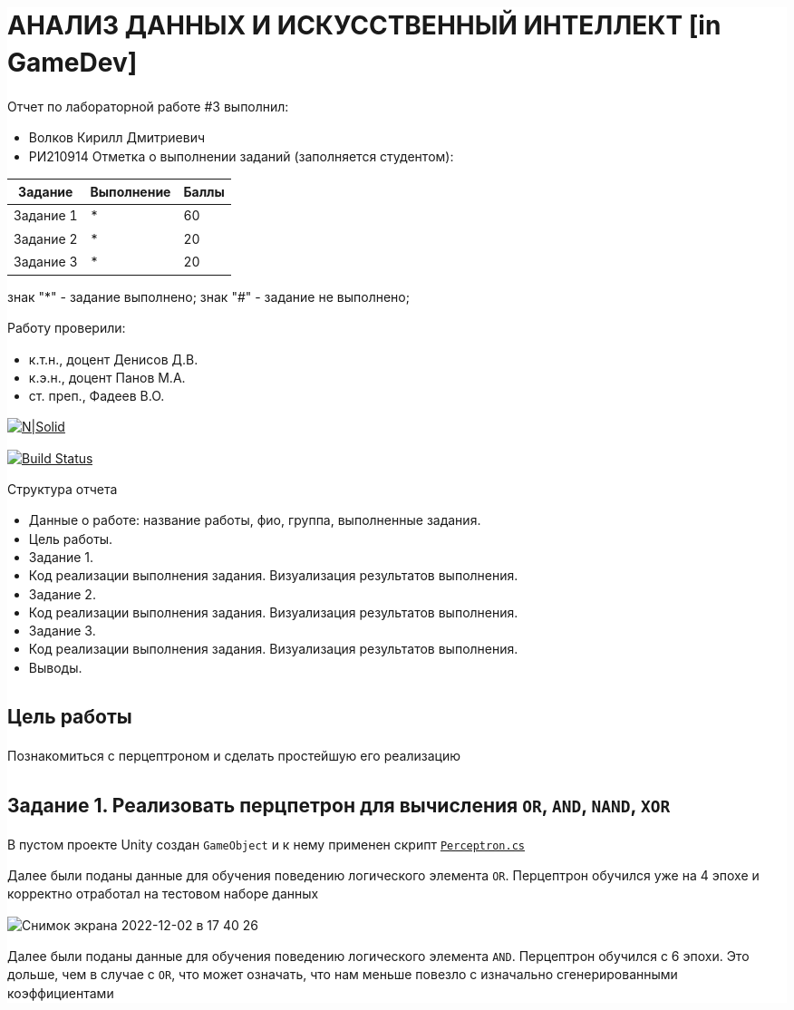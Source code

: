 # АНАЛИЗ ДАННЫХ И ИСКУССТВЕННЫЙ ИНТЕЛЛЕКТ [in GameDev]
Отчет по лабораторной работе #3 выполнил:
- Волков Кирилл Дмитриевич
- РИ210914
Отметка о выполнении заданий (заполняется студентом):

| Задание | Выполнение | Баллы |
| ------ | ------ | ------ |
| Задание 1 | * | 60 |
| Задание 2 | * | 20 |
| Задание 3 | * | 20 |

знак "*" - задание выполнено; знак "#" - задание не выполнено;

Работу проверили:
- к.т.н., доцент Денисов Д.В.
- к.э.н., доцент Панов М.А.
- ст. преп., Фадеев В.О.

[![N|Solid](https://cldup.com/dTxpPi9lDf.thumb.png)](https://nodesource.com/products/nsolid)

[![Build Status](https://travis-ci.org/joemccann/dillinger.svg?branch=master)](https://travis-ci.org/joemccann/dillinger)

Структура отчета

- Данные о работе: название работы, фио, группа, выполненные задания.
- Цель работы.
- Задание 1.
- Код реализации выполнения задания. Визуализация результатов выполнения.
- Задание 2.
- Код реализации выполнения задания. Визуализация результатов выполнения.
- Задание 3.
- Код реализации выполнения задания. Визуализация результатов выполнения.
- Выводы.

## Цель работы
Познакомиться с перцептроном и сделать простейшую его реализацию

## Задание 1. Реализовать перцпетрон для вычисления `OR`, `AND`, `NAND`, `XOR`

В пустом проекте Unity создан `GameObject` и к нему применен скрипт [`Perceptron.cs`](https://github.com/caimanchik/forthLab/blob/main/Perceptron.cs)

Далее были поданы данные для обучения поведению логического элемента `OR`. Перцептрон обучился уже на 4 эпохе и корректно отработал на тестовом наборе данных

<img width="1792" alt="Снимок экрана 2022-12-02 в 17 40 26" src="https://user-images.githubusercontent.com/79734984/205298094-48ce584f-6057-4d22-a3b0-7305bbeb56f6.png">

Далее были поданы данные для обучения поведению логического элемента `AND`. Перцептрон обучился с 6 эпохи. Это дольше, чем в случае с `OR`, что может означать, что нам меньше повезло с изначально сгенерированными коэффициентами
